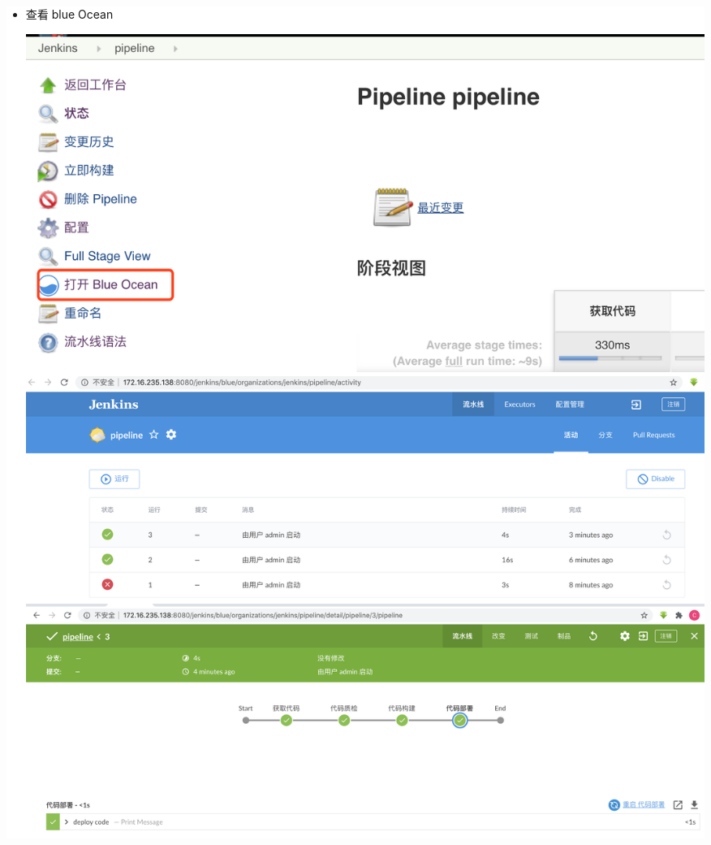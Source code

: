 * 查看 blue Ocean

  <img src="./pic/20.png" />

  <img src="./pic/21.png" />

  <img src="./pic/22.png" />
